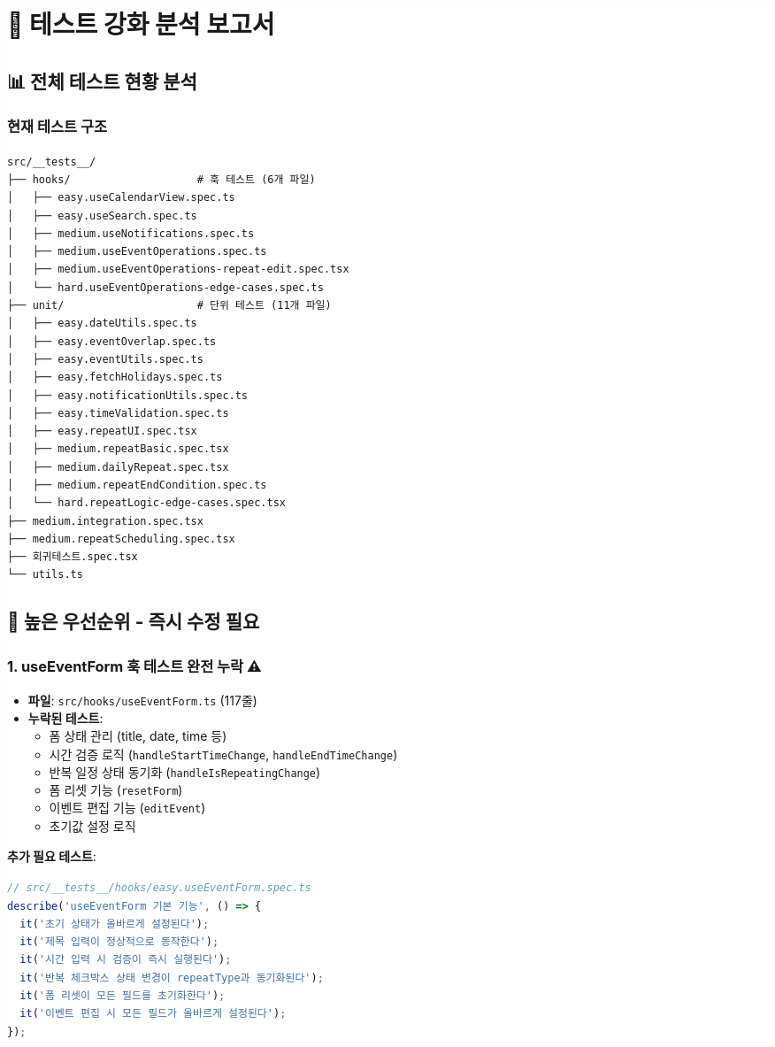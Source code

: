 # 🧪 테스트 강화 분석 보고서

## 📊 전체 테스트 현황 분석

### 현재 테스트 구조

```
src/__tests__/
├── hooks/                    # 훅 테스트 (6개 파일)
│   ├── easy.useCalendarView.spec.ts
│   ├── easy.useSearch.spec.ts
│   ├── medium.useNotifications.spec.ts
│   ├── medium.useEventOperations.spec.ts
│   ├── medium.useEventOperations-repeat-edit.spec.tsx
│   └── hard.useEventOperations-edge-cases.spec.ts
├── unit/                     # 단위 테스트 (11개 파일)
│   ├── easy.dateUtils.spec.ts
│   ├── easy.eventOverlap.spec.ts
│   ├── easy.eventUtils.spec.ts
│   ├── easy.fetchHolidays.spec.ts
│   ├── easy.notificationUtils.spec.ts
│   ├── easy.timeValidation.spec.ts
│   ├── easy.repeatUI.spec.tsx
│   ├── medium.repeatBasic.spec.tsx
│   ├── medium.dailyRepeat.spec.tsx
│   ├── medium.repeatEndCondition.spec.ts
│   └── hard.repeatLogic-edge-cases.spec.tsx
├── medium.integration.spec.tsx
├── medium.repeatScheduling.spec.tsx
├── 회귀테스트.spec.tsx
└── utils.ts
```

## 🚨 **높은 우선순위 - 즉시 수정 필요**

### 1. **useEventForm 훅 테스트 완전 누락** ⚠️

- **파일**: `src/hooks/useEventForm.ts` (117줄)
- **누락된 테스트**:
  - 폼 상태 관리 (title, date, time 등)
  - 시간 검증 로직 (`handleStartTimeChange`, `handleEndTimeChange`)
  - 반복 일정 상태 동기화 (`handleIsRepeatingChange`)
  - 폼 리셋 기능 (`resetForm`)
  - 이벤트 편집 기능 (`editEvent`)
  - 초기값 설정 로직

**추가 필요 테스트**:

```typescript
// src/__tests__/hooks/easy.useEventForm.spec.ts
describe('useEventForm 기본 기능', () => {
  it('초기 상태가 올바르게 설정된다');
  it('제목 입력이 정상적으로 동작한다');
  it('시간 입력 시 검증이 즉시 실행된다');
  it('반복 체크박스 상태 변경이 repeatType과 동기화된다');
  it('폼 리셋이 모든 필드를 초기화한다');
  it('이벤트 편집 시 모든 필드가 올바르게 설정된다');
});
```
